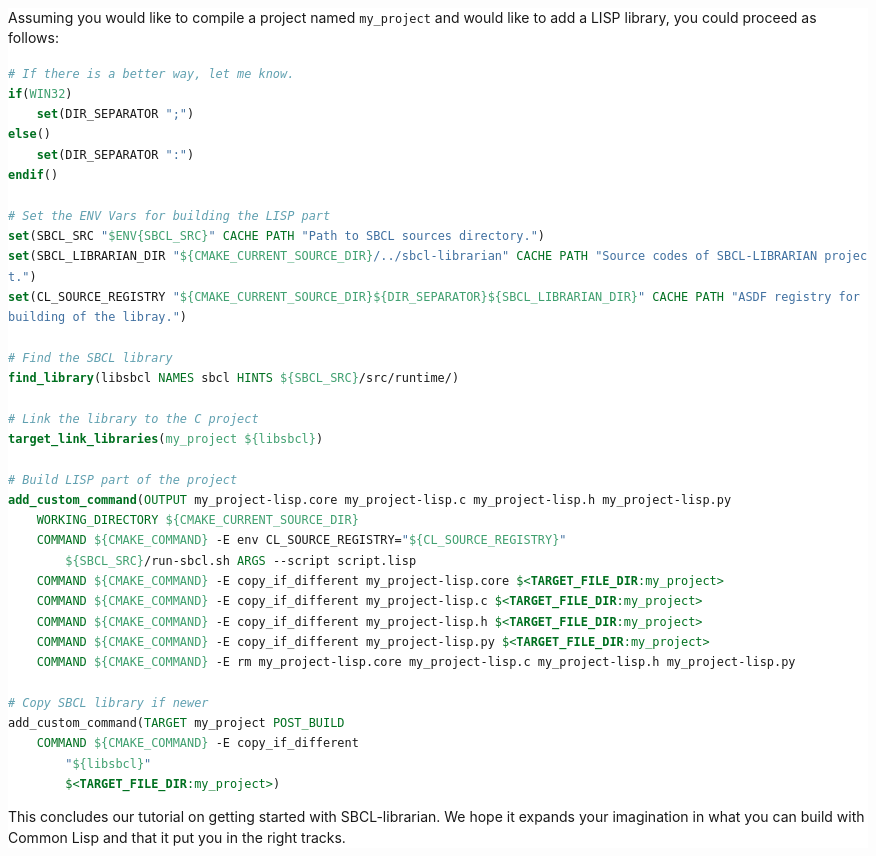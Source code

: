 Assuming you would like to compile a project named `my_project` and would like to add a LISP library, you could proceed as follows:

~~~CMake
# If there is a better way, let me know.
if(WIN32)
    set(DIR_SEPARATOR ";")
else()
    set(DIR_SEPARATOR ":")
endif()

# Set the ENV Vars for building the LISP part
set(SBCL_SRC "$ENV{SBCL_SRC}" CACHE PATH "Path to SBCL sources directory.")
set(SBCL_LIBRARIAN_DIR "${CMAKE_CURRENT_SOURCE_DIR}/../sbcl-librarian" CACHE PATH "Source codes of SBCL-LIBRARIAN project.")
set(CL_SOURCE_REGISTRY "${CMAKE_CURRENT_SOURCE_DIR}${DIR_SEPARATOR}${SBCL_LIBRARIAN_DIR}" CACHE PATH "ASDF registry for building of the libray.")

# Find the SBCL library
find_library(libsbcl NAMES sbcl HINTS ${SBCL_SRC}/src/runtime/)

# Link the library to the C project
target_link_libraries(my_project ${libsbcl})

# Build LISP part of the project
add_custom_command(OUTPUT my_project-lisp.core my_project-lisp.c my_project-lisp.h my_project-lisp.py
    WORKING_DIRECTORY ${CMAKE_CURRENT_SOURCE_DIR}
    COMMAND ${CMAKE_COMMAND} -E env CL_SOURCE_REGISTRY="${CL_SOURCE_REGISTRY}"
        ${SBCL_SRC}/run-sbcl.sh ARGS --script script.lisp
    COMMAND ${CMAKE_COMMAND} -E copy_if_different my_project-lisp.core $<TARGET_FILE_DIR:my_project>
    COMMAND ${CMAKE_COMMAND} -E copy_if_different my_project-lisp.c $<TARGET_FILE_DIR:my_project>
    COMMAND ${CMAKE_COMMAND} -E copy_if_different my_project-lisp.h $<TARGET_FILE_DIR:my_project>
    COMMAND ${CMAKE_COMMAND} -E copy_if_different my_project-lisp.py $<TARGET_FILE_DIR:my_project>
    COMMAND ${CMAKE_COMMAND} -E rm my_project-lisp.core my_project-lisp.c my_project-lisp.h my_project-lisp.py

# Copy SBCL library if newer
add_custom_command(TARGET my_project POST_BUILD
    COMMAND ${CMAKE_COMMAND} -E copy_if_different
        "${libsbcl}"
        $<TARGET_FILE_DIR:my_project>)
~~~

This concludes our tutorial on getting started with SBCL-librarian. We hope it expands your imagination in what you can build with Common Lisp and that it put you in the right tracks.


[^1]: [on LispWorks](https://www.lispworks.com/documentation/lw70/DV/html/delivery-20.htm), [on LispWorks for Java](https://www.lispworks.com/documentation/lw80/lw/lw-lw-ji-88.htm), [on AllegroCL](https://franz.com/support/documentation/10.1/doc/dll.htm).

